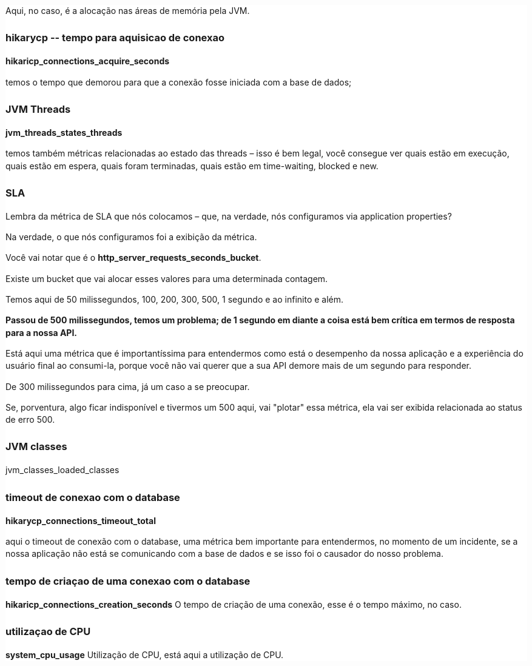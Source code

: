 Aqui, no caso, é a alocação nas áreas de memória pela JVM.

### hikarycp -- tempo para aquisicao de conexao
**hikaricp_connections_acquire_seconds**

temos o tempo que demorou para que a conexão fosse iniciada com a base de dados; 

### JVM Threads
**jvm_threads_states_threads**

temos também métricas relacionadas ao estado das threads – isso é bem legal, você consegue ver quais estão em execução, quais estão em espera, quais foram terminadas, quais estão em time-waiting, blocked e new.

### SLA
Lembra da métrica de SLA que nós colocamos – que, na verdade, nós configuramos via application properties? 

Na verdade, o que nós configuramos foi a exibição da métrica.

Você vai notar que é o **http_server_requests_seconds_bucket**. 

Existe um bucket que vai alocar esses valores para uma determinada contagem. 

Temos aqui de 50 milissegundos, 100, 200, 300, 500, 1 segundo e ao infinito e além. 

**Passou de 500 milissegundos, temos um problema; de 1 segundo em diante a coisa está bem crítica em termos de resposta para a nossa API.**

Está aqui uma métrica que é importantíssima para entendermos como está o desempenho da nossa aplicação e a experiência do usuário final ao consumi-la, porque você não vai querer que a sua API demore mais de um segundo para responder.

De 300 milissegundos para cima, já um caso a se preocupar. 

Se, porventura, algo ficar indisponível e tivermos um 500 aqui, vai "plotar" essa métrica, ela vai ser exibida relacionada ao status de erro 500.

### JVM classes
jvm_classes_loaded_classes

### timeout de conexao com o database
**hikarycp_connections_timeout_total**

aqui o timeout de conexão com o database, uma métrica bem importante para entendermos, no momento de um incidente, se a nossa aplicação não está se comunicando com a base de dados e se isso foi o causador do nosso problema.

### tempo de criaçao de uma conexao com o database
**hikaricp_connections_creation_seconds**
O tempo de criação de uma conexão, esse é o tempo máximo, no caso. 


### utilizaçao de CPU
**system_cpu_usage**
Utilização de CPU, está aqui a utilização de CPU. 
